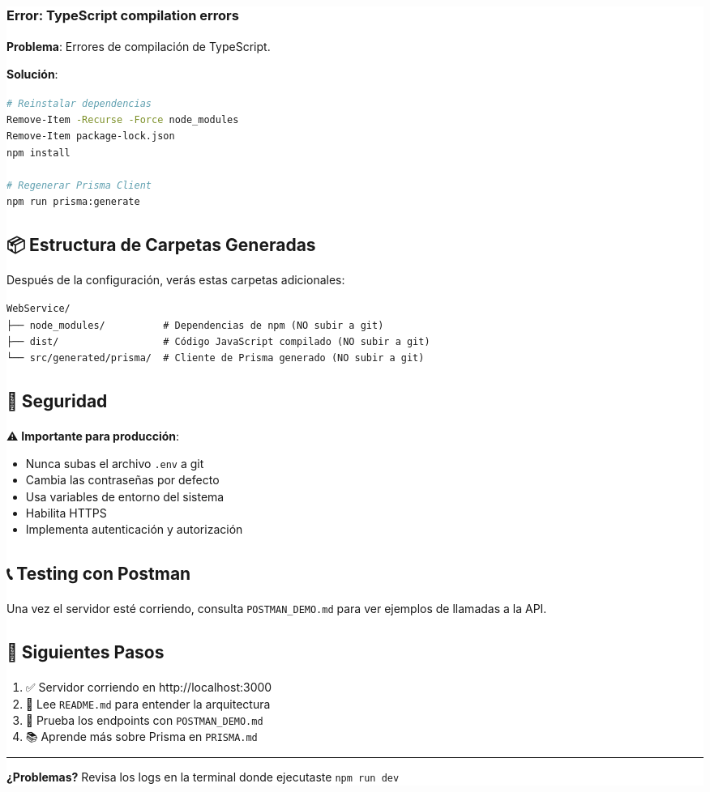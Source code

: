 ### Error: TypeScript compilation errors

**Problema**: Errores de compilación de TypeScript.

**Solución**:
```bash
# Reinstalar dependencias
Remove-Item -Recurse -Force node_modules
Remove-Item package-lock.json
npm install

# Regenerar Prisma Client
npm run prisma:generate
```

## 📦 Estructura de Carpetas Generadas

Después de la configuración, verás estas carpetas adicionales:

```
WebService/
├── node_modules/          # Dependencias de npm (NO subir a git)
├── dist/                  # Código JavaScript compilado (NO subir a git)
└── src/generated/prisma/  # Cliente de Prisma generado (NO subir a git)
```

## 🔐 Seguridad

⚠️ **Importante para producción**:
- Nunca subas el archivo `.env` a git
- Cambia las contraseñas por defecto
- Usa variables de entorno del sistema
- Habilita HTTPS
- Implementa autenticación y autorización

## 📞 Testing con Postman

Una vez el servidor esté corriendo, consulta `POSTMAN_DEMO.md` para ver ejemplos de llamadas a la API.

## 🎯 Siguientes Pasos

1. ✅ Servidor corriendo en http://localhost:3000
2. 📖 Lee `README.md` para entender la arquitectura
3. 🧪 Prueba los endpoints con `POSTMAN_DEMO.md`
4. 📚 Aprende más sobre Prisma en `PRISMA.md`

---

**¿Problemas?** Revisa los logs en la terminal donde ejecutaste `npm run dev`
